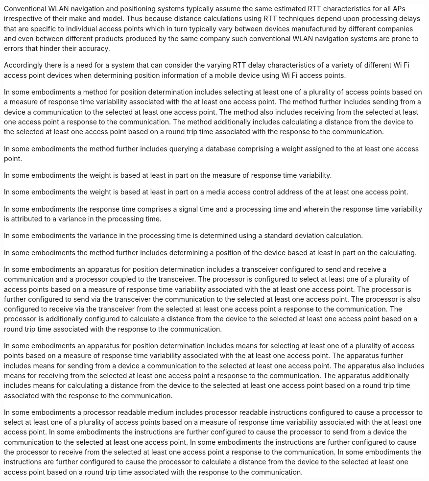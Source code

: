 Conventional WLAN navigation and positioning systems typically assume the same estimated RTT characteristics for all APs irrespective of their make and model. Thus because distance calculations using RTT techniques depend upon processing delays that are specific to individual access points which in turn typically vary between devices manufactured by different companies and even between different products produced by the same company such conventional WLAN navigation systems are prone to errors that hinder their accuracy.

Accordingly there is a need for a system that can consider the varying RTT delay characteristics of a variety of different Wi Fi access point devices when determining position information of a mobile device using Wi Fi access points.

In some embodiments a method for position determination includes selecting at least one of a plurality of access points based on a measure of response time variability associated with the at least one access point. The method further includes sending from a device a communication to the selected at least one access point. The method also includes receiving from the selected at least one access point a response to the communication. The method additionally includes calculating a distance from the device to the selected at least one access point based on a round trip time associated with the response to the communication.

In some embodiments the method further includes querying a database comprising a weight assigned to the at least one access point.

In some embodiments the weight is based at least in part on the measure of response time variability.

In some embodiments the weight is based at least in part on a media access control address of the at least one access point.

In some embodiments the response time comprises a signal time and a processing time and wherein the response time variability is attributed to a variance in the processing time.

In some embodiments the variance in the processing time is determined using a standard deviation calculation.

In some embodiments the method further includes determining a position of the device based at least in part on the calculating.

In some embodiments an apparatus for position determination includes a transceiver configured to send and receive a communication and a processor coupled to the transceiver. The processor is configured to select at least one of a plurality of access points based on a measure of response time variability associated with the at least one access point. The processor is further configured to send via the transceiver the communication to the selected at least one access point. The processor is also configured to receive via the transceiver from the selected at least one access point a response to the communication. The processor is additionally configured to calculate a distance from the device to the selected at least one access point based on a round trip time associated with the response to the communication.

In some embodiments an apparatus for position determination includes means for selecting at least one of a plurality of access points based on a measure of response time variability associated with the at least one access point. The apparatus further includes means for sending from a device a communication to the selected at least one access point. The apparatus also includes means for receiving from the selected at least one access point a response to the communication. The apparatus additionally includes means for calculating a distance from the device to the selected at least one access point based on a round trip time associated with the response to the communication.

In some embodiments a processor readable medium includes processor readable instructions configured to cause a processor to select at least one of a plurality of access points based on a measure of response time variability associated with the at least one access point. In some embodiments the instructions are further configured to cause the processor to send from a device the communication to the selected at least one access point. In some embodiments the instructions are further configured to cause the processor to receive from the selected at least one access point a response to the communication. In some embodiments the instructions are further configured to cause the processor to calculate a distance from the device to the selected at least one access point based on a round trip time associated with the response to the communication.
